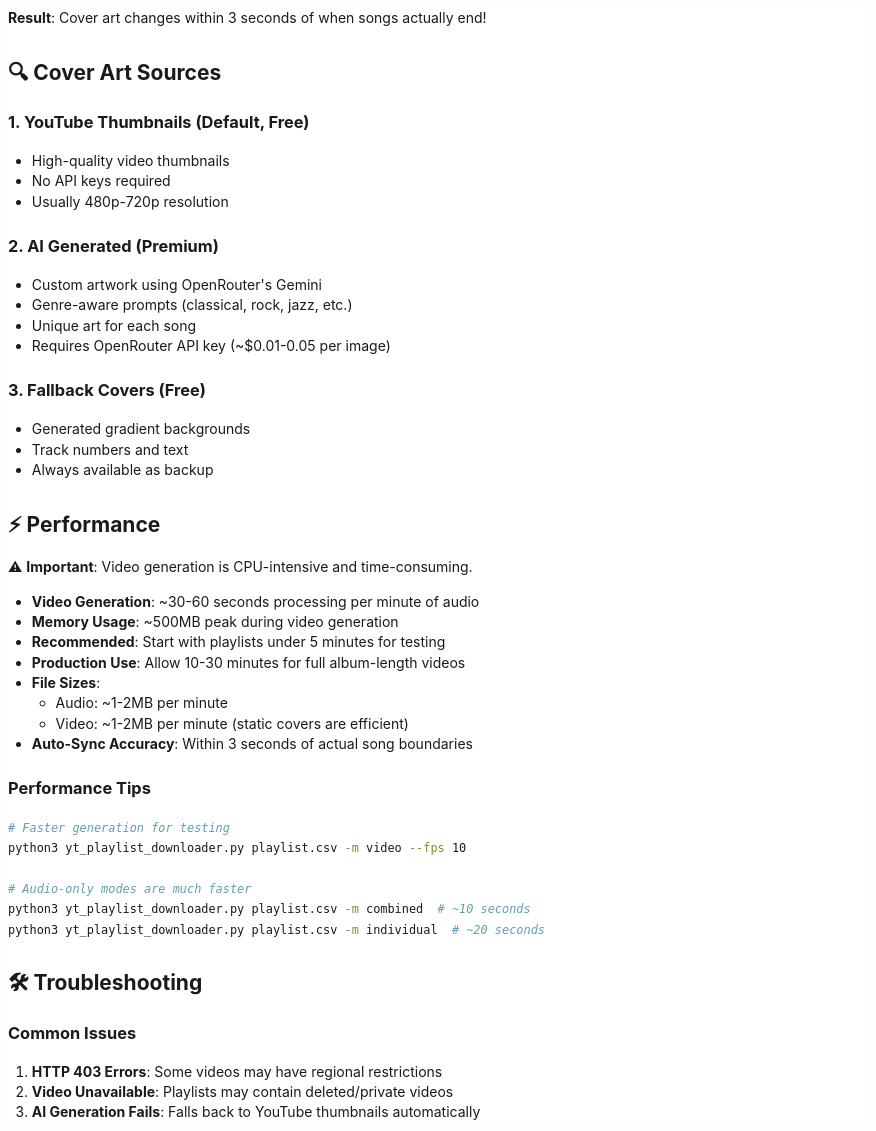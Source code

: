 **Result**: Cover art changes within 3 seconds of when songs actually end!

## 🔍 **Cover Art Sources**

### 1. YouTube Thumbnails (Default, Free)
- High-quality video thumbnails
- No API keys required
- Usually 480p-720p resolution

### 2. AI Generated (Premium)
- Custom artwork using OpenRouter's Gemini
- Genre-aware prompts (classical, rock, jazz, etc.)
- Unique art for each song
- Requires OpenRouter API key (~$0.01-0.05 per image)

### 3. Fallback Covers (Free)
- Generated gradient backgrounds
- Track numbers and text
- Always available as backup

## ⚡ Performance

⚠️ **Important**: Video generation is CPU-intensive and time-consuming.

- **Video Generation**: ~30-60 seconds processing per minute of audio
- **Memory Usage**: ~500MB peak during video generation
- **Recommended**: Start with playlists under 5 minutes for testing
- **Production Use**: Allow 10-30 minutes for full album-length videos
- **File Sizes**: 
  - Audio: ~1-2MB per minute
  - Video: ~1-2MB per minute (static covers are efficient)
- **Auto-Sync Accuracy**: Within 3 seconds of actual song boundaries

### Performance Tips
```bash
# Faster generation for testing
python3 yt_playlist_downloader.py playlist.csv -m video --fps 10

# Audio-only modes are much faster
python3 yt_playlist_downloader.py playlist.csv -m combined  # ~10 seconds
python3 yt_playlist_downloader.py playlist.csv -m individual  # ~20 seconds
```

## 🛠️ Troubleshooting

### Common Issues

1. **HTTP 403 Errors**: Some videos may have regional restrictions
2. **Video Unavailable**: Playlists may contain deleted/private videos  
3. **AI Generation Fails**: Falls back to YouTube thumbnails automatically
